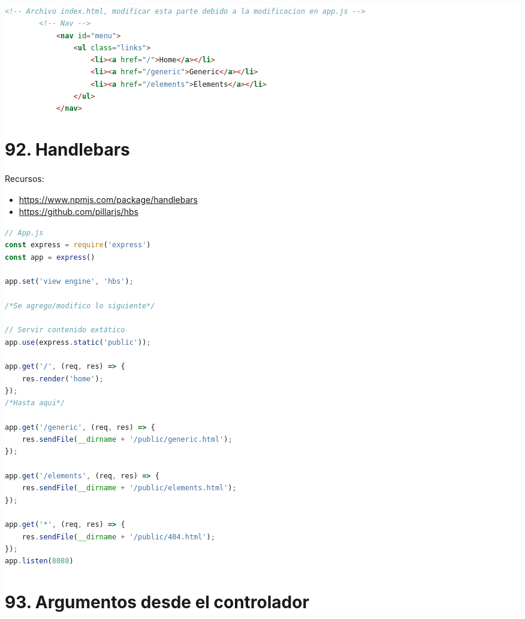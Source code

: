 ```html
<!-- Archivo index.html, modificar esta parte debido a la modificacion en app.js -->
 		<!-- Nav -->
			<nav id="menu">
				<ul class="links">
					<li><a href="/">Home</a></li>
					<li><a href="/generic">Generic</a></li>
					<li><a href="/elements">Elements</a></li>
				</ul>
			</nav>
```

# 92. Handlebars

Recursos:
- https://www.npmjs.com/package/handlebars
- https://github.com/pillarjs/hbs



```js
// App.js
const express = require('express')
const app = express()

app.set('view engine', 'hbs');

/*Se agrego/modifico lo siguiente*/

// Servir contenido extático
app.use(express.static('public'));

app.get('/', (req, res) => {
    res.render('home');
});
/*Hasta aqui*/

app.get('/generic', (req, res) => {
    res.sendFile(__dirname + '/public/generic.html');
});

app.get('/elements', (req, res) => {
    res.sendFile(__dirname + '/public/elements.html');
});

app.get('*', (req, res) => {
    res.sendFile(__dirname + '/public/404.html');
});
app.listen(8080)
```

# 93. Argumentos desde el controlador
